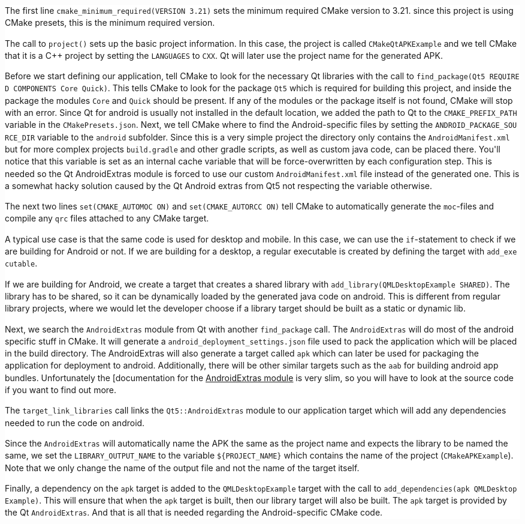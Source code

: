 The first line `cmake_minimum_required(VERSION 3.21)` sets the minimum required CMake version to 3.21. since this project is using CMake presets, this is the minimum required version. 


The call to `project()` sets up the basic project information. In this case, the project is called `CMakeQtAPKExample` and we tell CMake that it is a C++ project by setting the `LANGUAGES` to `CXX`. Qt will later use the project name for the generated APK. 

Before we start defining our application, tell CMake to look for the necessary Qt libraries with the call to `find_package(Qt5 REQUIRED COMPONENTS Core Quick)`. This tells CMake to look for the package `Qt5` which is required for building this project, and inside the package the modules `Core` and `Quick` should be present. If any of the modules or the package itself is not found, CMake will stop with an error. Since Qt for android is usually not installed in the default location, we added the path to Qt to the `CMAKE_PREFIX_PATH` variable in the `CMakePresets.json`. 
Next, we tell CMake where to find the Android-specific files by setting the `ANDROID_PACKAGE_SOURCE_DIR` variable to the `android` subfolder. Since this is a very simple project the directory only contains the `AndroidManifest.xml` but for more complex projects `build.gradle` and other gradle scripts, as well as custom java code, can be placed there. You'll notice that this variable is set as an internal cache variable that will be force-overwritten by each configuration step. This is needed so the Qt AndroidExtras module is forced to use our custom `AndroidManifest.xml` file instead of the generated one. This is a somewhat hacky solution caused by the Qt Android extras from Qt5 not respecting the variable otherwise. 

The next two lines `set(CMAKE_AUTOMOC ON)` and `set(CMAKE_AUTORCC ON)` tell CMake to automatically generate the `moc`-files and compile any `qrc` files attached to any CMake target. 

A typical use case is that the same code is used for desktop and mobile. In this case, we can use the `if`-statement to check if we are building for Android or not. If we are building for a desktop, a regular executable is created by defining the target with `add_executable`. 

If we are building for Android, we create a target that creates a shared library with `add_library(QMLDesktopExample SHARED)`. The library has to be shared, so it can be dynamically loaded by the generated java code on android. This is different from regular library projects, where we would let the developer choose if a library target should be built as a static or dynamic lib.

Next, we search the `AndroidExtras` module from Qt with another `find_package` call. The `AndroidExtras` will do most of the android specific stuff in CMake. It will generate a `android_deployment_settings.json` file used to pack the application which will be placed in the build directory. The AndroidExtras will also generate a target called `apk` which can later be used for packaging the application for deployment to android. Additionally, there will be other similar targets such as the `aab` for building android app bundles. Unfortunately the [documentation for the [AndroidExtras module](https://doc.qt.io/qt-5/android-building.html) is very slim, so you will have to look at the source code if you want to find out more.

The `target_link_libraries` call links the `Qt5::AndroidExtras` module to our application target which will add any dependencies needed to run the code on android. 

Since the `AndroidExtras` will automatically name the APK the same as the project name and expects the library to be named the same, we set the `LIBRARY_OUTPUT_NAME` to the variable `${PROJECT_NAME}` which contains the name of the project (`CMakeAPKExample`). Note that we only change the name of the output file and not the name of the target itself. 

Finally, a dependency on the `apk` target is added to the `QMLDesktopExample` target with the call to `add_dependencies(apk QMLDesktopExample)`. This will ensure that when the `apk` target is built, then our library target will also be built. The `apk` target is provided by the Qt `AndroidExtras`. And that is all that is needed regarding the Android-specific CMake code. 
